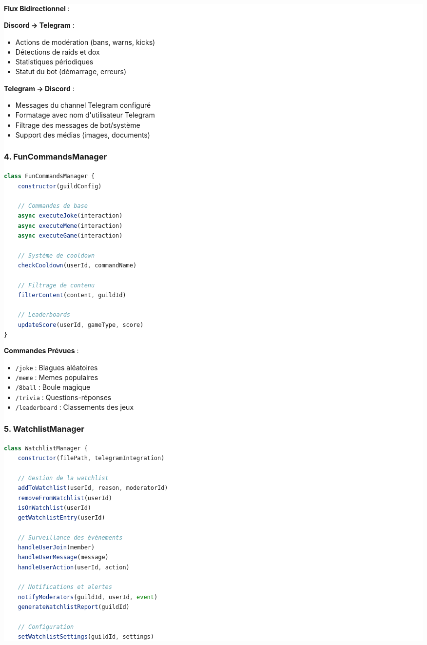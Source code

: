 **Flux Bidirectionnel** :

**Discord → Telegram** :
- Actions de modération (bans, warns, kicks)
- Détections de raids et dox
- Statistiques périodiques
- Statut du bot (démarrage, erreurs)

**Telegram → Discord** :
- Messages du channel Telegram configuré
- Formatage avec nom d'utilisateur Telegram
- Filtrage des messages de bot/système
- Support des médias (images, documents)

### 4. FunCommandsManager

```javascript
class FunCommandsManager {
    constructor(guildConfig)
    
    // Commandes de base
    async executeJoke(interaction)
    async executeMeme(interaction)
    async executeGame(interaction)
    
    // Système de cooldown
    checkCooldown(userId, commandName)
    
    // Filtrage de contenu
    filterContent(content, guildId)
    
    // Leaderboards
    updateScore(userId, gameType, score)
}
```

**Commandes Prévues** :
- `/joke` : Blagues aléatoires
- `/meme` : Memes populaires
- `/8ball` : Boule magique
- `/trivia` : Questions-réponses
- `/leaderboard` : Classements des jeux

### 5. WatchlistManager

```javascript
class WatchlistManager {
    constructor(filePath, telegramIntegration)
    
    // Gestion de la watchlist
    addToWatchlist(userId, reason, moderatorId)
    removeFromWatchlist(userId)
    isOnWatchlist(userId)
    getWatchlistEntry(userId)
    
    // Surveillance des événements
    handleUserJoin(member)
    handleUserMessage(message)
    handleUserAction(userId, action)
    
    // Notifications et alertes
    notifyModerators(guildId, userId, event)
    generateWatchlistReport(guildId)
    
    // Configuration
    setWatchlistSettings(guildId, settings)
```